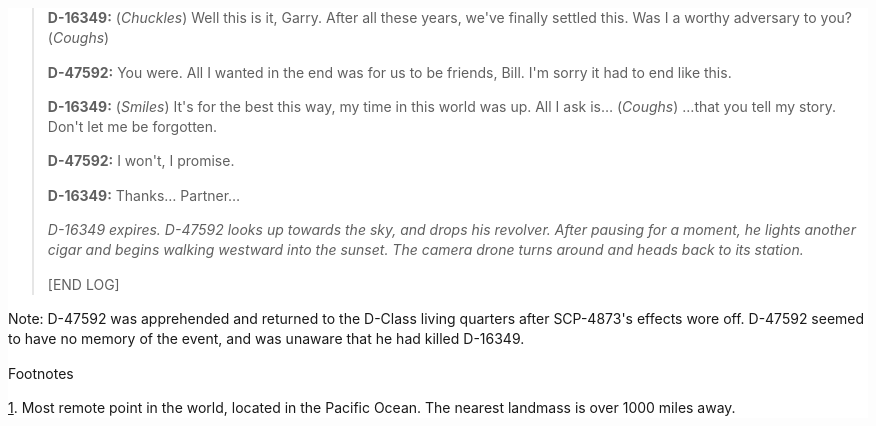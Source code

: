 > 
> **D-16349:** (_Chuckles_) Well this is it, Garry. After all these years, we've finally settled this. Was I a worthy adversary to you? (_Coughs_)
> 
> **D-47592:** You were. All I wanted in the end was for us to be friends, Bill. I'm sorry it had to end like this.
> 
> **D-16349:** (_Smiles_) It's for the best this way, my time in this world was up. All I ask is… (_Coughs_) …that you tell my story. Don't let me be forgotten.
> 
> **D-47592:** I won't, I promise.
> 
> **D-16349:** Thanks… Partner…
> 
> _D-16349 expires. D-47592 looks up towards the sky, and drops his revolver. After pausing for a moment, he lights another cigar and begins walking westward into the sunset. The camera drone turns around and heads back to its station._
> 
> \[END LOG\]

Note: D-47592 was apprehended and returned to the D-Class living quarters after SCP-4873's effects wore off. D-47592 seemed to have no memory of the event, and was unaware that he had killed D-16349.

Footnotes

[1](javascript:;). Most remote point in the world, located in the Pacific Ocean. The nearest landmass is over 1000 miles away.